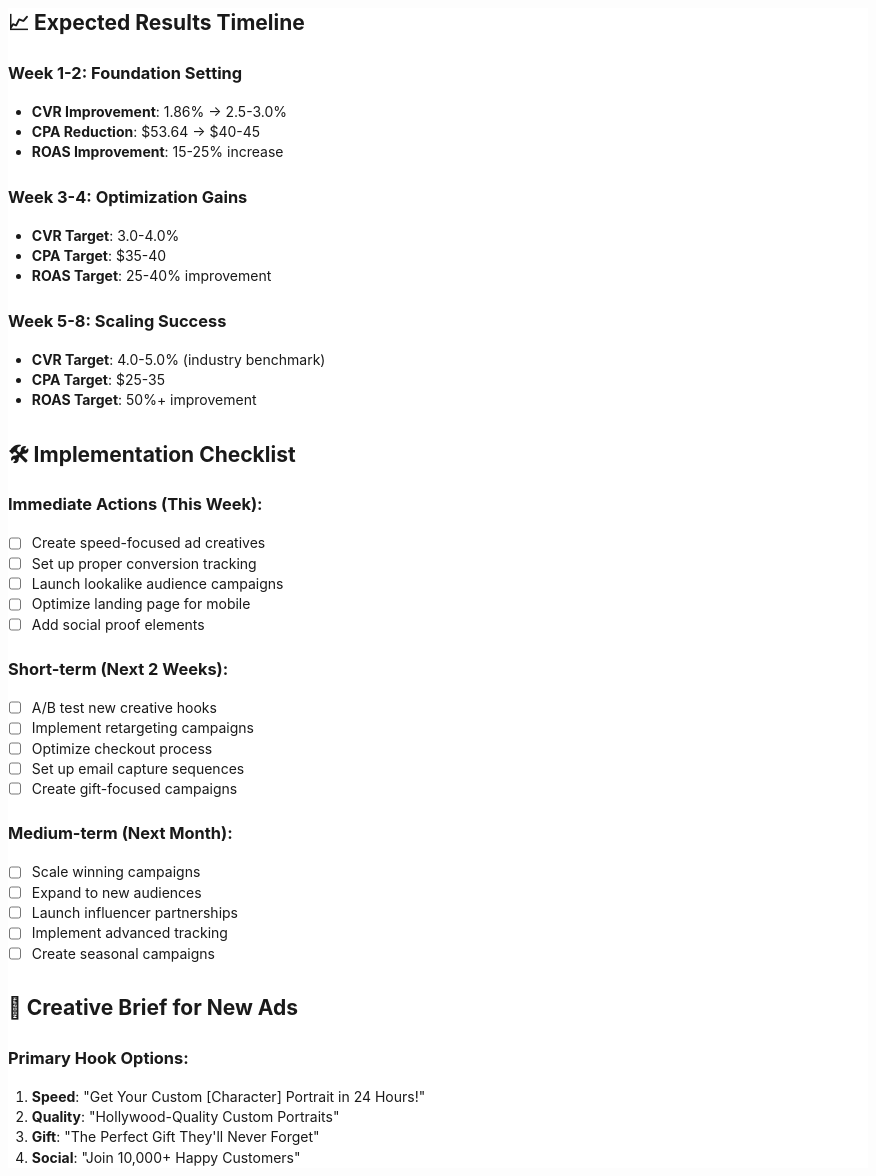 ## 📈 Expected Results Timeline

### Week 1-2: Foundation Setting
- **CVR Improvement**: 1.86% → 2.5-3.0%
- **CPA Reduction**: $53.64 → $40-45
- **ROAS Improvement**: 15-25% increase

### Week 3-4: Optimization Gains
- **CVR Target**: 3.0-4.0%
- **CPA Target**: $35-40
- **ROAS Target**: 25-40% improvement

### Week 5-8: Scaling Success
- **CVR Target**: 4.0-5.0% (industry benchmark)
- **CPA Target**: $25-35
- **ROAS Target**: 50%+ improvement

## 🛠️ Implementation Checklist

### Immediate Actions (This Week):
- [ ] Create speed-focused ad creatives
- [ ] Set up proper conversion tracking
- [ ] Launch lookalike audience campaigns
- [ ] Optimize landing page for mobile
- [ ] Add social proof elements

### Short-term (Next 2 Weeks):
- [ ] A/B test new creative hooks
- [ ] Implement retargeting campaigns
- [ ] Optimize checkout process
- [ ] Set up email capture sequences
- [ ] Create gift-focused campaigns

### Medium-term (Next Month):
- [ ] Scale winning campaigns
- [ ] Expand to new audiences
- [ ] Launch influencer partnerships
- [ ] Implement advanced tracking
- [ ] Create seasonal campaigns

## 🎨 Creative Brief for New Ads

### Primary Hook Options:
1. **Speed**: "Get Your Custom [Character] Portrait in 24 Hours!"
2. **Quality**: "Hollywood-Quality Custom Portraits"
3. **Gift**: "The Perfect Gift They'll Never Forget"
4. **Social**: "Join 10,000+ Happy Customers"
